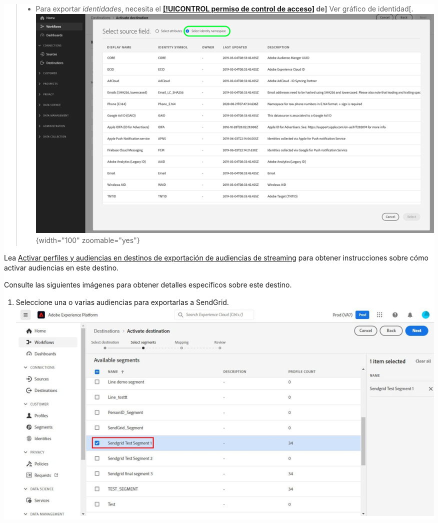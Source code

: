 >* Para exportar *identidades*, necesita el **[[!UICONTROL permiso de control de acceso]](/help/access-control/home.md#permissions) de&rbrack;** Ver gráfico de identidad&lbrack;. <br> ![Seleccione el área de nombres de identidad resaltada en el flujo de trabajo para activar audiencias en los destinos.](/help/destinations/assets/overview/export-identities-to-destination.png "Seleccione el área de nombres de identidad resaltada en el flujo de trabajo para activar audiencias en los destinos."){width="100" zoomable="yes"}

Lea [Activar perfiles y audiencias en destinos de exportación de audiencias de streaming](/help/destinations/ui/activate-segment-streaming-destinations.md) para obtener instrucciones sobre cómo activar audiencias en este destino.

Consulte las siguientes imágenes para obtener detalles específicos sobre este destino.

1. Seleccione una o varias audiencias para exportarlas a SendGrid.
   ![](../../assets/catalog/email-marketing/sendgrid/11.jpg)
